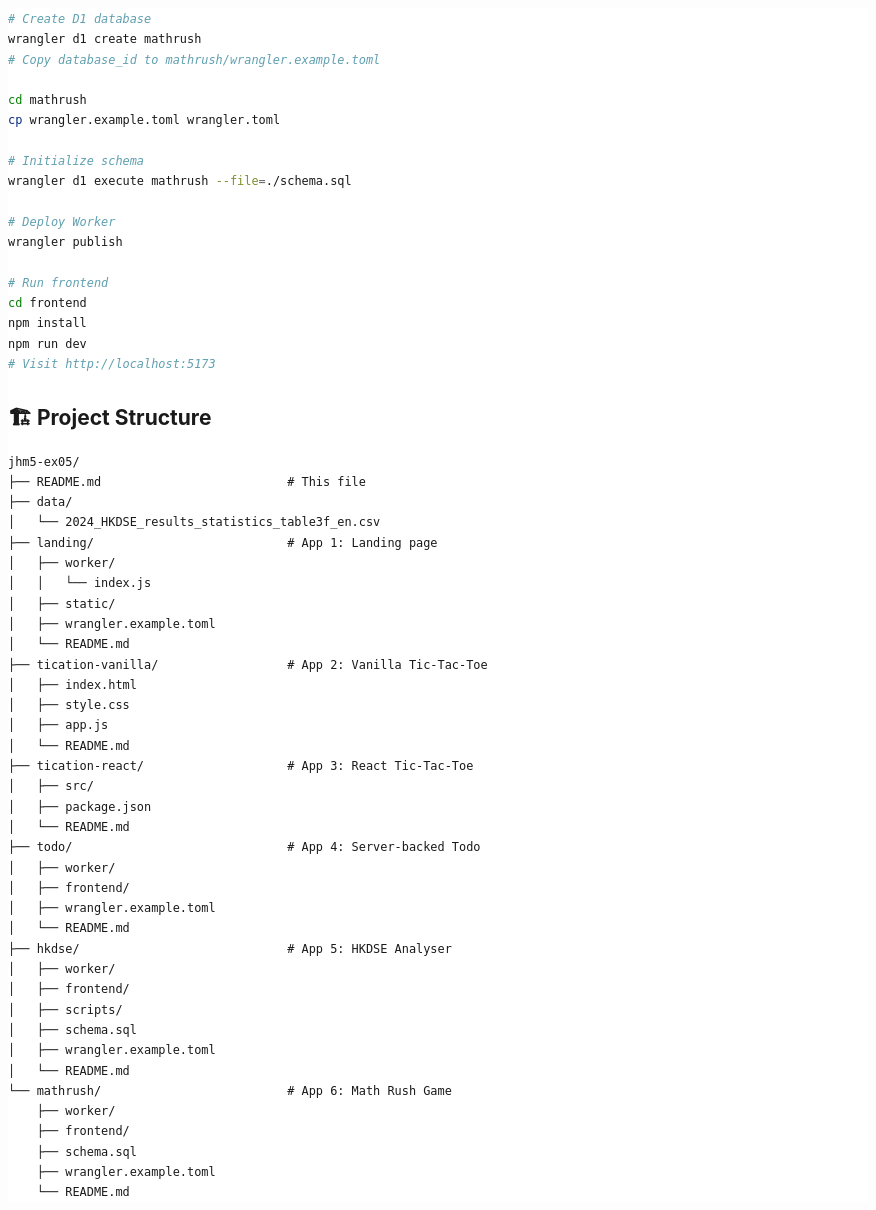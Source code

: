 ```bash
# Create D1 database
wrangler d1 create mathrush
# Copy database_id to mathrush/wrangler.example.toml

cd mathrush
cp wrangler.example.toml wrangler.toml

# Initialize schema
wrangler d1 execute mathrush --file=./schema.sql

# Deploy Worker
wrangler publish

# Run frontend
cd frontend
npm install
npm run dev
# Visit http://localhost:5173
```

## 🏗️ Project Structure

```
jhm5-ex05/
├── README.md                          # This file
├── data/
│   └── 2024_HKDSE_results_statistics_table3f_en.csv
├── landing/                           # App 1: Landing page
│   ├── worker/
│   │   └── index.js
│   ├── static/
│   ├── wrangler.example.toml
│   └── README.md
├── tication-vanilla/                  # App 2: Vanilla Tic-Tac-Toe
│   ├── index.html
│   ├── style.css
│   ├── app.js
│   └── README.md
├── tication-react/                    # App 3: React Tic-Tac-Toe
│   ├── src/
│   ├── package.json
│   └── README.md
├── todo/                              # App 4: Server-backed Todo
│   ├── worker/
│   ├── frontend/
│   ├── wrangler.example.toml
│   └── README.md
├── hkdse/                             # App 5: HKDSE Analyser
│   ├── worker/
│   ├── frontend/
│   ├── scripts/
│   ├── schema.sql
│   ├── wrangler.example.toml
│   └── README.md
└── mathrush/                          # App 6: Math Rush Game
    ├── worker/
    ├── frontend/
    ├── schema.sql
    ├── wrangler.example.toml
    └── README.md
```
